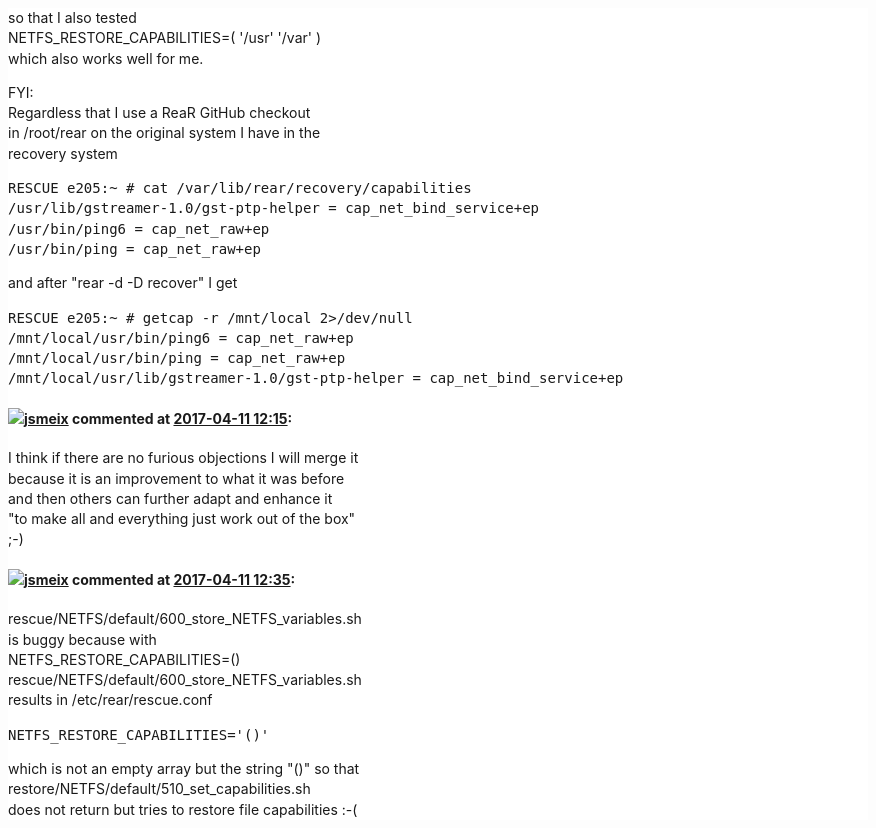 so that I also tested  
NETFS\_RESTORE\_CAPABILITIES=( '/usr' '/var' )  
which also works well for me.

FYI:  
Regardless that I use a ReaR GitHub checkout  
in /root/rear on the original system I have in the  
recovery system

<pre>
RESCUE e205:~ # cat /var/lib/rear/recovery/capabilities 
/usr/lib/gstreamer-1.0/gst-ptp-helper = cap_net_bind_service+ep
/usr/bin/ping6 = cap_net_raw+ep
/usr/bin/ping = cap_net_raw+ep
</pre>

and after "rear -d -D recover" I get

<pre>
RESCUE e205:~ # getcap -r /mnt/local 2>/dev/null
/mnt/local/usr/bin/ping6 = cap_net_raw+ep
/mnt/local/usr/bin/ping = cap_net_raw+ep
/mnt/local/usr/lib/gstreamer-1.0/gst-ptp-helper = cap_net_bind_service+ep
</pre>

#### <img src="https://avatars.githubusercontent.com/u/1788608?u=925fc54e2ce01551392622446ece427f51e2f0ce&v=4" width="50">[jsmeix](https://github.com/jsmeix) commented at [2017-04-11 12:15](https://github.com/rear/rear/pull/1284#issuecomment-293241603):

I think if there are no furious objections I will merge it  
because it is an improvement to what it was before  
and then others can further adapt and enhance it  
"to make all and everything just work out of the box"  
;-)

#### <img src="https://avatars.githubusercontent.com/u/1788608?u=925fc54e2ce01551392622446ece427f51e2f0ce&v=4" width="50">[jsmeix](https://github.com/jsmeix) commented at [2017-04-11 12:35](https://github.com/rear/rear/pull/1284#issuecomment-293246380):

rescue/NETFS/default/600\_store\_NETFS\_variables.sh  
is buggy because with  
NETFS\_RESTORE\_CAPABILITIES=()  
rescue/NETFS/default/600\_store\_NETFS\_variables.sh  
results in /etc/rear/rescue.conf

<pre>
NETFS_RESTORE_CAPABILITIES='()'
</pre>

which is not an empty array but the string "()" so that  
restore/NETFS/default/510\_set\_capabilities.sh  
does not return but tries to restore file capabilities :-(
